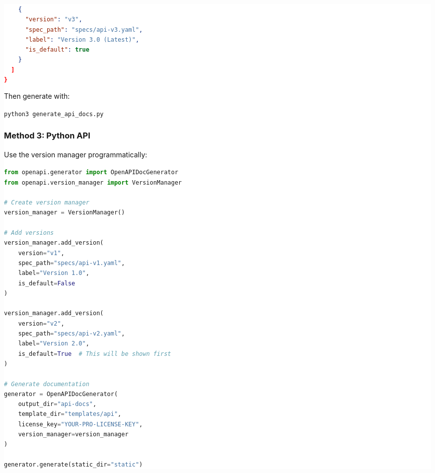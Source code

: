 ```json
    {
      "version": "v3",
      "spec_path": "specs/api-v3.yaml",
      "label": "Version 3.0 (Latest)",
      "is_default": true
    }
  ]
}
```

Then generate with:

```bash
python3 generate_api_docs.py
```

### Method 3: Python API

Use the version manager programmatically:

```python
from openapi.generator import OpenAPIDocGenerator
from openapi.version_manager import VersionManager

# Create version manager
version_manager = VersionManager()

# Add versions
version_manager.add_version(
    version="v1",
    spec_path="specs/api-v1.yaml",
    label="Version 1.0",
    is_default=False
)

version_manager.add_version(
    version="v2",
    spec_path="specs/api-v2.yaml",
    label="Version 2.0",
    is_default=True  # This will be shown first
)

# Generate documentation
generator = OpenAPIDocGenerator(
    output_dir="api-docs",
    template_dir="templates/api",
    license_key="YOUR-PRO-LICENSE-KEY",
    version_manager=version_manager
)

generator.generate(static_dir="static")
```
